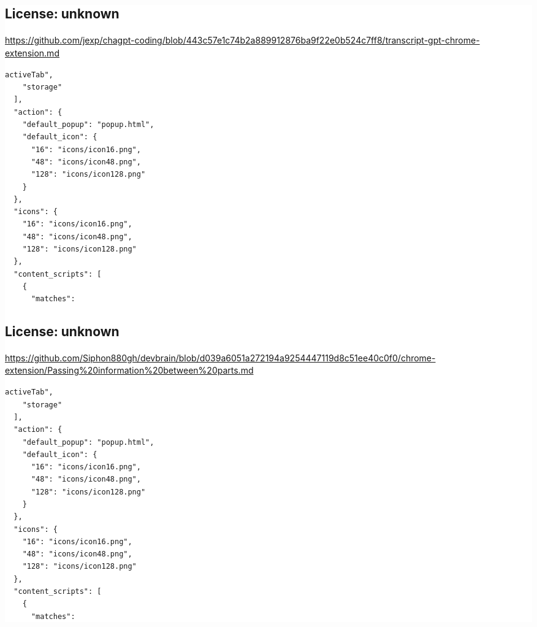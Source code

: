 
## License: unknown
https://github.com/jexp/chagpt-coding/blob/443c57e1c74b2a889912876ba9f22e0b524c7ff8/transcript-gpt-chrome-extension.md

```
activeTab",
    "storage"
  ],
  "action": {
    "default_popup": "popup.html",
    "default_icon": {
      "16": "icons/icon16.png",
      "48": "icons/icon48.png",
      "128": "icons/icon128.png"
    }
  },
  "icons": {
    "16": "icons/icon16.png",
    "48": "icons/icon48.png",
    "128": "icons/icon128.png"
  },
  "content_scripts": [
    {
      "matches":
```


## License: unknown
https://github.com/Siphon880gh/devbrain/blob/d039a6051a272194a9254447119d8c51ee40c0f0/chrome-extension/Passing%20information%20between%20parts.md

```
activeTab",
    "storage"
  ],
  "action": {
    "default_popup": "popup.html",
    "default_icon": {
      "16": "icons/icon16.png",
      "48": "icons/icon48.png",
      "128": "icons/icon128.png"
    }
  },
  "icons": {
    "16": "icons/icon16.png",
    "48": "icons/icon48.png",
    "128": "icons/icon128.png"
  },
  "content_scripts": [
    {
      "matches":
```
